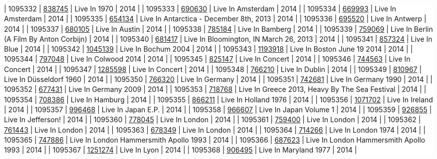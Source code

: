 | 1095332 | [838745](https://www.discogs.com/master/838745) | Live In 1970 | 2014 |
| 1095333 | [690630](https://www.discogs.com/master/690630) | Live In Amsterdam | 2014 |
| 1095334 | [669993](https://www.discogs.com/master/669993) | Live In Amsterdam | 2014 |
| 1095335 | [654134](https://www.discogs.com/master/654134) | Live In Antarctica - December 8th, 2013 | 2014 |
| 1095336 | [695520](https://www.discogs.com/master/695520) | Live In Antwerp | 2014 |
| 1095337 | [680105](https://www.discogs.com/master/680105) | Live In Austin | 2014 |
| 1095338 | [785184](https://www.discogs.com/master/785184) | Live In Bamberg | 2014 |
| 1095339 | [759069](https://www.discogs.com/master/759069) | Live In Berlin (A Film By Anton Corbijn) | 2014 |
| 1095340 | [681417](https://www.discogs.com/master/681417) | Live In Bloomington, IN March 26, 2013 | 2014 |
| 1095341 | [857324](https://www.discogs.com/master/857324) | Live In Blue | 2014 |
| 1095342 | [1045139](https://www.discogs.com/master/1045139) | Live In Bochum 2004 | 2014 |
| 1095343 | [1193918](https://www.discogs.com/master/1193918) | Live In Boston June 19 2014 | 2014 |
| 1095344 | [797048](https://www.discogs.com/master/797048) | Live In Colwood 2014 | 2014 |
| 1095345 | [825147](https://www.discogs.com/master/825147) | Live In Concert | 2014 |
| 1095346 | [744563](https://www.discogs.com/master/744563) | Live In Concert | 2014 |
| 1095347 | [1285598](https://www.discogs.com/master/1285598) | Live In Concert | 2014 |
| 1095348 | [766210](https://www.discogs.com/master/766210) | Live In Dublin | 2014 |
| 1095349 | [810967](https://www.discogs.com/master/810967) | Live In Düsseldorf 1960 | 2014 |
| 1095350 | [766320](https://www.discogs.com/master/766320) | Live In Germany | 2014 |
| 1095351 | [742681](https://www.discogs.com/master/742681) | Live In Germany 1990 | 2014 |
| 1095352 | [677431](https://www.discogs.com/master/677431) | Live In Germany 2009 | 2014 |
| 1095353 | [718768](https://www.discogs.com/master/718768) | Live In Greece 2013, Heavy By The Sea Festival | 2014 |
| 1095354 | [708386](https://www.discogs.com/master/708386) | Live In Hamburg | 2014 |
| 1095355 | [866211](https://www.discogs.com/master/866211) | Live In Holland 1976 | 2014 |
| 1095356 | [1071702](https://www.discogs.com/master/1071702) | Live In Ireland | 2014 |
| 1095357 | [996468](https://www.discogs.com/master/996468) | Live In Japan E.P. | 2014 |
| 1095358 | [966607](https://www.discogs.com/master/966607) | Live In Japan Volume 1 | 2014 |
| 1095359 | [926855](https://www.discogs.com/master/926855) | Live In Jefferson! | 2014 |
| 1095360 | [778045](https://www.discogs.com/master/778045) | Live In London | 2014 |
| 1095361 | [759400](https://www.discogs.com/master/759400) | Live In London | 2014 |
| 1095362 | [761443](https://www.discogs.com/master/761443) | Live In London | 2014 |
| 1095363 | [678349](https://www.discogs.com/master/678349) | Live In London | 2014 |
| 1095364 | [714266](https://www.discogs.com/master/714266) | Live In London 1974 | 2014 |
| 1095365 | [747886](https://www.discogs.com/master/747886) | Live In London Hammersmith Apollo 1993 | 2014 |
| 1095366 | [687623](https://www.discogs.com/master/687623) | Live In London Hammersmith Apollo 1993 | 2014 |
| 1095367 | [1251274](https://www.discogs.com/master/1251274) | Live In Lyon | 2014 |
| 1095368 | [906495](https://www.discogs.com/master/906495) | Live In Maryland 1977 | 2014 |